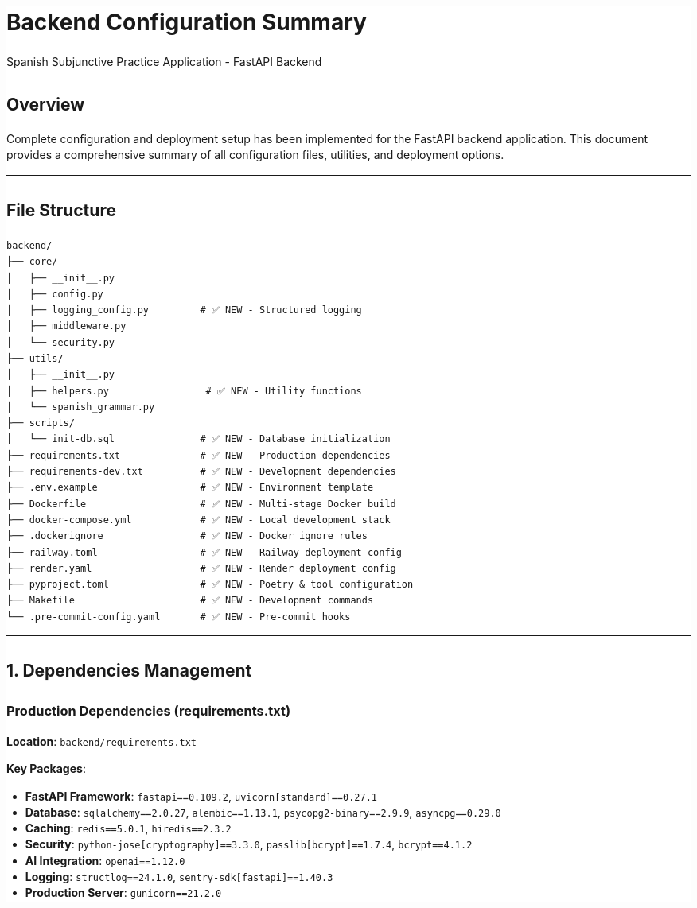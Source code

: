 # Backend Configuration Summary
Spanish Subjunctive Practice Application - FastAPI Backend

## Overview
Complete configuration and deployment setup has been implemented for the FastAPI backend application. This document provides a comprehensive summary of all configuration files, utilities, and deployment options.

---

## File Structure

```
backend/
├── core/
│   ├── __init__.py
│   ├── config.py
│   ├── logging_config.py         # ✅ NEW - Structured logging
│   ├── middleware.py
│   └── security.py
├── utils/
│   ├── __init__.py
│   ├── helpers.py                 # ✅ NEW - Utility functions
│   └── spanish_grammar.py
├── scripts/
│   └── init-db.sql               # ✅ NEW - Database initialization
├── requirements.txt              # ✅ NEW - Production dependencies
├── requirements-dev.txt          # ✅ NEW - Development dependencies
├── .env.example                  # ✅ NEW - Environment template
├── Dockerfile                    # ✅ NEW - Multi-stage Docker build
├── docker-compose.yml            # ✅ NEW - Local development stack
├── .dockerignore                 # ✅ NEW - Docker ignore rules
├── railway.toml                  # ✅ NEW - Railway deployment config
├── render.yaml                   # ✅ NEW - Render deployment config
├── pyproject.toml                # ✅ NEW - Poetry & tool configuration
├── Makefile                      # ✅ NEW - Development commands
└── .pre-commit-config.yaml       # ✅ NEW - Pre-commit hooks
```

---

## 1. Dependencies Management

### Production Dependencies (requirements.txt)
**Location**: `backend/requirements.txt`

**Key Packages**:
- **FastAPI Framework**: `fastapi==0.109.2`, `uvicorn[standard]==0.27.1`
- **Database**: `sqlalchemy==2.0.27`, `alembic==1.13.1`, `psycopg2-binary==2.9.9`, `asyncpg==0.29.0`
- **Caching**: `redis==5.0.1`, `hiredis==2.3.2`
- **Security**: `python-jose[cryptography]==3.3.0`, `passlib[bcrypt]==1.7.4`, `bcrypt==4.1.2`
- **AI Integration**: `openai==1.12.0`
- **Logging**: `structlog==24.1.0`, `sentry-sdk[fastapi]==1.40.3`
- **Production Server**: `gunicorn==21.2.0`
